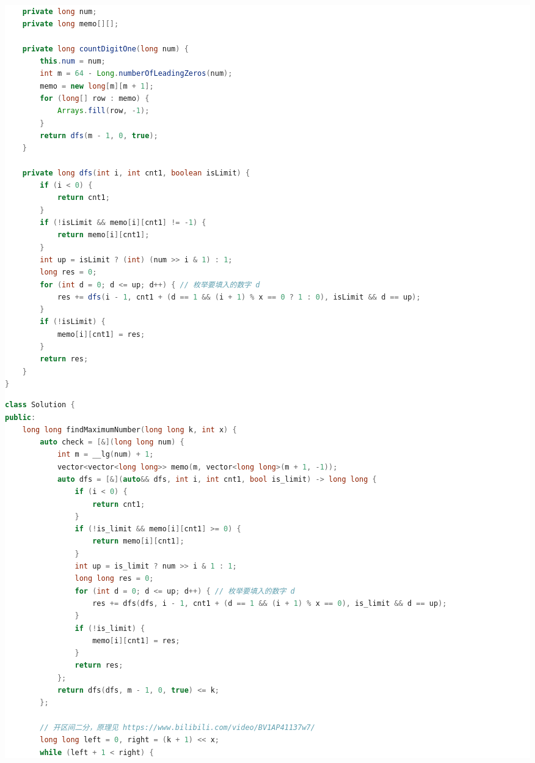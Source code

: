 ```java [sol-Java]
    private long num;
    private long memo[][];

    private long countDigitOne(long num) {
        this.num = num;
        int m = 64 - Long.numberOfLeadingZeros(num);
        memo = new long[m][m + 1];
        for (long[] row : memo) {
            Arrays.fill(row, -1);
        }
        return dfs(m - 1, 0, true);
    }

    private long dfs(int i, int cnt1, boolean isLimit) {
        if (i < 0) {
            return cnt1;
        }
        if (!isLimit && memo[i][cnt1] != -1) {
            return memo[i][cnt1];
        }
        int up = isLimit ? (int) (num >> i & 1) : 1;
        long res = 0;
        for (int d = 0; d <= up; d++) { // 枚举要填入的数字 d
            res += dfs(i - 1, cnt1 + (d == 1 && (i + 1) % x == 0 ? 1 : 0), isLimit && d == up);
        }
        if (!isLimit) {
            memo[i][cnt1] = res;
        }
        return res;
    }
}
```

```cpp [sol-C++]
class Solution {
public:
    long long findMaximumNumber(long long k, int x) {
        auto check = [&](long long num) {
            int m = __lg(num) + 1;
            vector<vector<long long>> memo(m, vector<long long>(m + 1, -1));
            auto dfs = [&](auto&& dfs, int i, int cnt1, bool is_limit) -> long long {
                if (i < 0) {
                    return cnt1;
                }
                if (!is_limit && memo[i][cnt1] >= 0) {
                    return memo[i][cnt1];
                }
                int up = is_limit ? num >> i & 1 : 1;
                long long res = 0;
                for (int d = 0; d <= up; d++) { // 枚举要填入的数字 d
                    res += dfs(dfs, i - 1, cnt1 + (d == 1 && (i + 1) % x == 0), is_limit && d == up);
                }
                if (!is_limit) {
                    memo[i][cnt1] = res;
                }
                return res;
            };
            return dfs(dfs, m - 1, 0, true) <= k;
        };

        // 开区间二分，原理见 https://www.bilibili.com/video/BV1AP41137w7/
        long long left = 0, right = (k + 1) << x;
        while (left + 1 < right) {
```